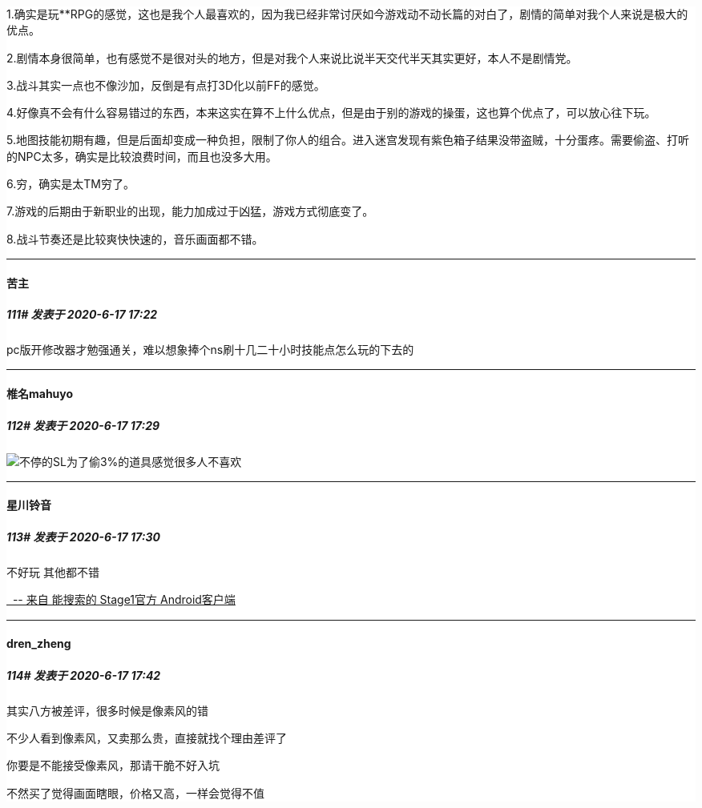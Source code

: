 
1.确实是玩**RPG的感觉，这也是我个人最喜欢的，因为我已经非常讨厌如今游戏动不动长篇的对白了，剧情的简单对我个人来说是极大的优点。

2.剧情本身很简单，也有感觉不是很对头的地方，但是对我个人来说比说半天交代半天其实更好，本人不是剧情党。

3.战斗其实一点也不像沙加，反倒是有点打3D化以前FF的感觉。

4.好像真不会有什么容易错过的东西，本来这实在算不上什么优点，但是由于别的游戏的操蛋，这也算个优点了，可以放心往下玩。

5.地图技能初期有趣，但是后面却变成一种负担，限制了你人的组合。进入迷宫发现有紫色箱子结果没带盗贼，十分蛋疼。需要偷盗、打听的NPC太多，确实是比较浪费时间，而且也没多大用。

6.穷，确实是太TM穷了。

7.游戏的后期由于新职业的出现，能力加成过于凶猛，游戏方式彻底变了。

8.战斗节奏还是比较爽快快速的，音乐画面都不错。


-----

####  苦主  
##### 111#       发表于 2020-6-17 17:22


pc版开修改器才勉强通关，难以想象捧个ns刷十几二十小时技能点怎么玩的下去的


-----

####  椎名mahuyo  
##### 112#       发表于 2020-6-17 17:29


<img src="https://static.saraba1st.com/image/smiley/face2017/067.png" referrerpolicy="no-referrer">不停的SL为了偷3%的道具感觉很多人不喜欢


-----

####  星川铃音  
##### 113#       发表于 2020-6-17 17:30


不好玩 其他都不错

[  -- 来自 能搜索的 Stage1官方 Android客户端](https://www.coolapk.com/apk/140634)


-----

####  dren_zheng  
##### 114#       发表于 2020-6-17 17:42


其实八方被差评，很多时候是像素风的错

不少人看到像素风，又卖那么贵，直接就找个理由差评了

你要是不能接受像素风，那请干脆不好入坑

不然买了觉得画面瞎眼，价格又高，一样会觉得不值

